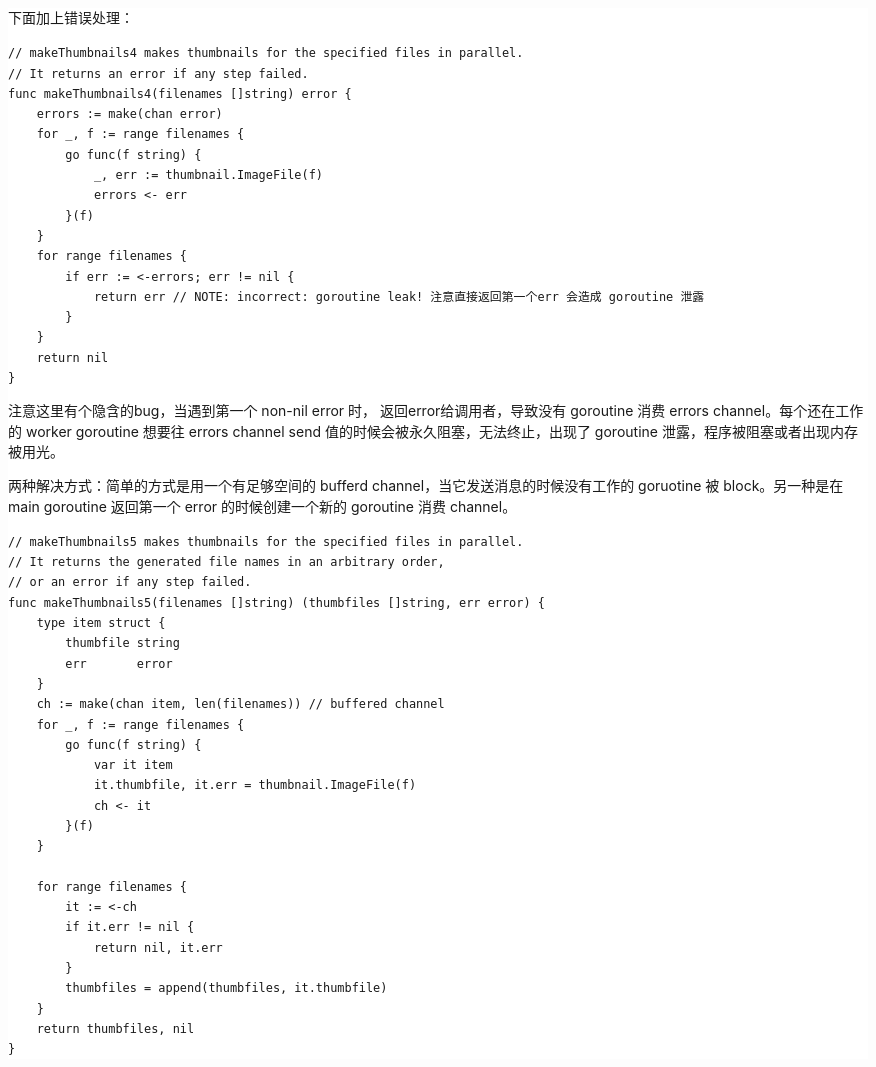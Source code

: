 下面加上错误处理：

    // makeThumbnails4 makes thumbnails for the specified files in parallel.
    // It returns an error if any step failed.
    func makeThumbnails4(filenames []string) error {
    	errors := make(chan error)
    	for _, f := range filenames {
    		go func(f string) {
    			_, err := thumbnail.ImageFile(f)
    			errors <- err
    		}(f)
    	}
    	for range filenames {
    		if err := <-errors; err != nil {
    			return err // NOTE: incorrect: goroutine leak! 注意直接返回第一个err 会造成 goroutine 泄露
    		}
    	}
    	return nil
    }

注意这里有个隐含的bug，当遇到第一个 non-nil error 时， 返回error给调用者，导致没有 goroutine 消费 errors
channel。每个还在工作的 worker goroutine 想要往 errors channel send 值的时候会被永久阻塞，无法终止，出现了 goroutine
泄露，程序被阻塞或者出现内存被用光。

两种解决方式：简单的方式是用一个有足够空间的 bufferd channel，当它发送消息的时候没有工作的 goruotine 被
block。另一种是在main goroutine 返回第一个 error 的时候创建一个新的 goroutine 消费 channel。

    // makeThumbnails5 makes thumbnails for the specified files in parallel.
    // It returns the generated file names in an arbitrary order,
    // or an error if any step failed.
    func makeThumbnails5(filenames []string) (thumbfiles []string, err error) {
    	type item struct {
    		thumbfile string
    		err       error
    	}
    	ch := make(chan item, len(filenames)) // buffered channel
    	for _, f := range filenames {
    		go func(f string) {
    			var it item
    			it.thumbfile, it.err = thumbnail.ImageFile(f)
    			ch <- it
    		}(f)
    	}

    	for range filenames {
    		it := <-ch
    		if it.err != nil {
    			return nil, it.err
    		}
    		thumbfiles = append(thumbfiles, it.thumbfile)
    	}
    	return thumbfiles, nil
    }
